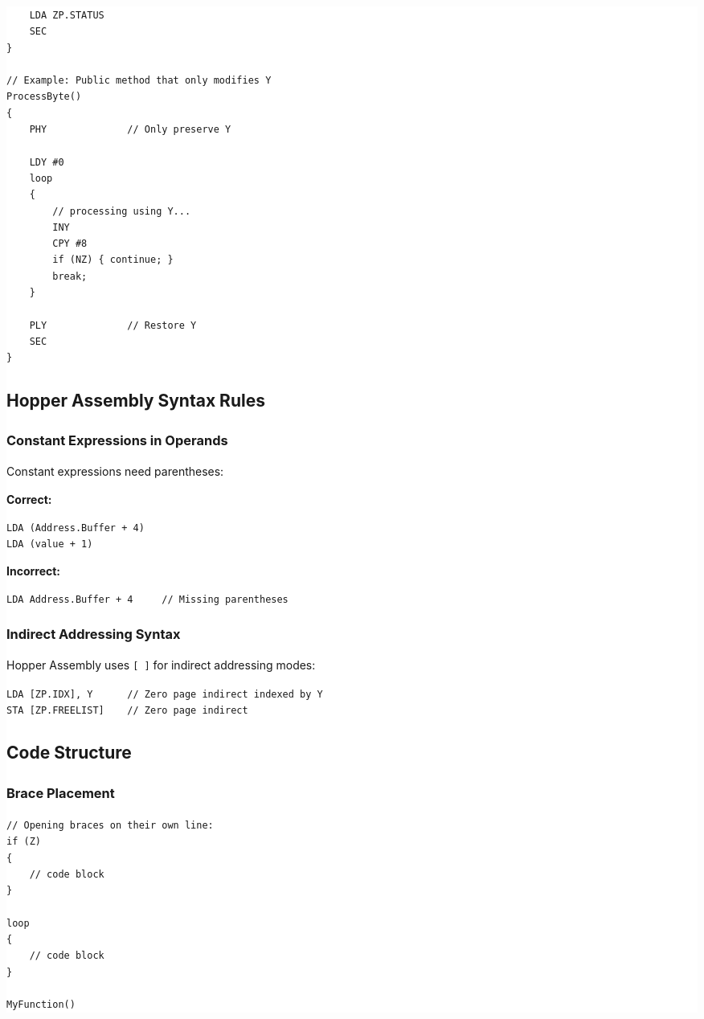 ```hopper
    LDA ZP.STATUS
    SEC
}

// Example: Public method that only modifies Y
ProcessByte()
{
    PHY              // Only preserve Y
    
    LDY #0
    loop
    {
        // processing using Y...
        INY
        CPY #8
        if (NZ) { continue; }
        break;
    }
    
    PLY              // Restore Y
    SEC
}
```

## Hopper Assembly Syntax Rules

### Constant Expressions in Operands
Constant expressions need parentheses:

**Correct:**
```hopper
LDA (Address.Buffer + 4)
LDA (value + 1)
```

**Incorrect:**
```hopper
LDA Address.Buffer + 4     // Missing parentheses
```

### Indirect Addressing Syntax
Hopper Assembly uses `[ ]` for indirect addressing modes:

```hopper
LDA [ZP.IDX], Y      // Zero page indirect indexed by Y
STA [ZP.FREELIST]    // Zero page indirect
```

## Code Structure

### Brace Placement
```hopper
// Opening braces on their own line:
if (Z)
{
    // code block
}

loop
{
    // code block
}

MyFunction()
```